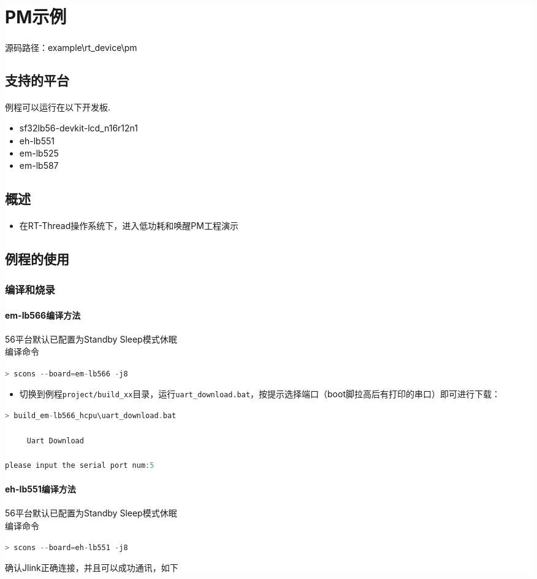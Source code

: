 # PM示例
源码路径：example\rt_device\pm
## 支持的平台
例程可以运行在以下开发板.
* sf32lb56-devkit-lcd_n16r12n1
* eh-lb551
* em-lb525
* em-lb587
## 概述
* 在RT-Thread操作系统下，进入低功耗和唤醒PM工程演示

## 例程的使用
### 编译和烧录
#### em-lb566编译方法
56平台默认已配置为Standby Sleep模式休眠<br>
编译命令<br>
```c
> scons --board=em-lb566 -j8
```
* 切换到例程`project/build_xx`目录，运行`uart_download.bat`，按提示选择端口（boot脚拉高后有打印的串口）即可进行下载：
```c
> build_em-lb566_hcpu\uart_download.bat

     Uart Download

please input the serial port num:5
```
#### eh-lb551编译方法
56平台默认已配置为Standby Sleep模式休眠<br>
编译命令<br>
```c
> scons --board=eh-lb551 -j8
```
确认Jlink正确连接，并且可以成功通讯，如下<br>
